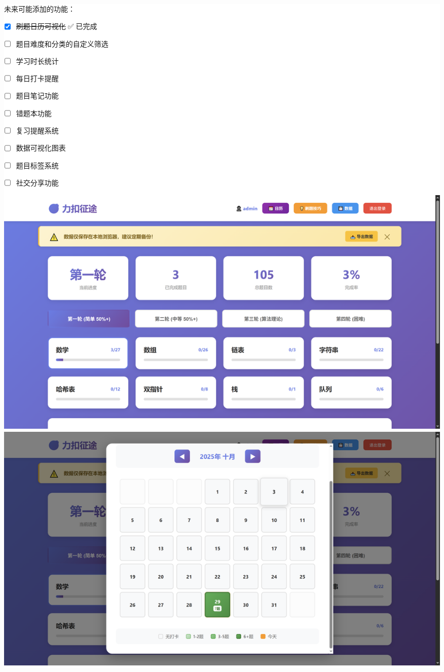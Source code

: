 未来可能添加的功能：

- [x] ~~刷题日历可视化~~ ✅ 已完成
- [ ] 题目难度和分类的自定义筛选
- [ ] 学习时长统计
- [ ] 每日打卡提醒
- [ ] 题目笔记功能
- [ ] 错题本功能
- [ ] 复习提醒系统
- [ ] 数据可视化图表
- [ ] 题目标签系统
- [ ] 社交分享功能


![img.png](img.png)
![img_1.png](img_1.png)